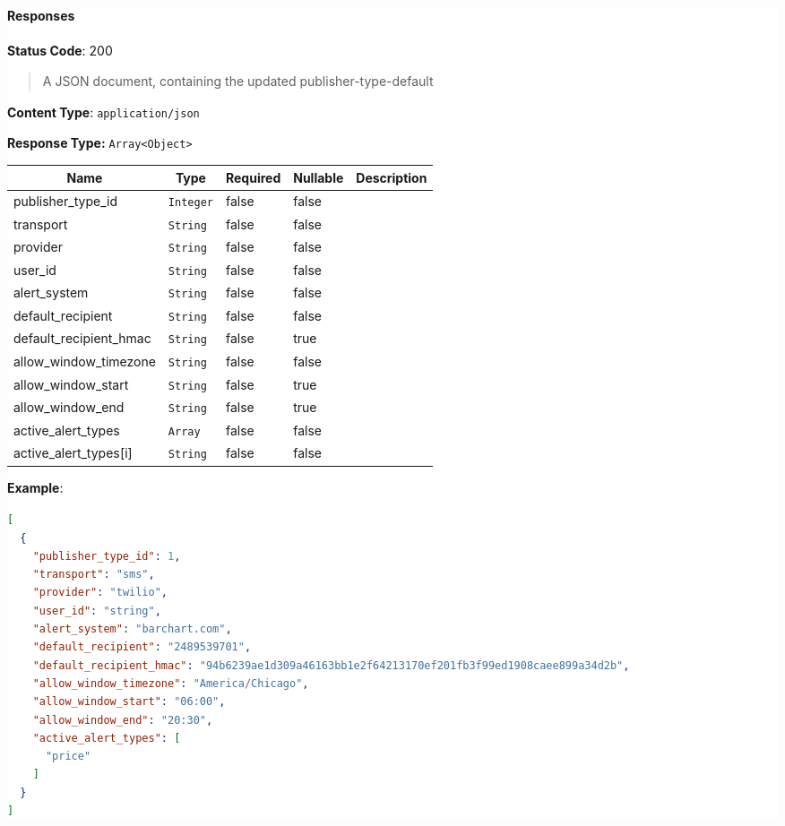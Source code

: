 #### Responses

**Status Code**: 200

> A JSON document, containing the updated publisher-type-default

**Content Type**: <code>application/json</code>

**Response Type:** <code>Array&lt;Object&gt;</code>
    
| Name | Type | Required | Nullable | Description |
| ---- | ---- | -------- | -------- | ----------- |
| publisher_type_id | <code>Integer</code> | false | false |  |
| transport | <code>String</code> | false | false |  |
| provider | <code>String</code> | false | false |  |
| user_id | <code>String</code> | false | false |  |
| alert_system | <code>String</code> | false | false |  |
| default_recipient | <code>String</code> | false | false |  |
| default_recipient_hmac | <code>String</code> | false | true |  |
| allow_window_timezone | <code>String</code> | false | false |  |
| allow_window_start | <code>String</code> | false | true |  |
| allow_window_end | <code>String</code> | false | true |  |
| active_alert_types | <code>Array</code> | false | false |  |
| active_alert_types[i] | <code>String</code> | false | false |  |

**Example**:

```json
[
  {
    "publisher_type_id": 1,
    "transport": "sms",
    "provider": "twilio",
    "user_id": "string",
    "alert_system": "barchart.com",
    "default_recipient": "2489539701",
    "default_recipient_hmac": "94b6239ae1d309a46163bb1e2f64213170ef201fb3f99ed1908caee899a34d2b",
    "allow_window_timezone": "America/Chicago",
    "allow_window_start": "06:00",
    "allow_window_end": "20:30",
    "active_alert_types": [
      "price"
    ]
  }
]
```
